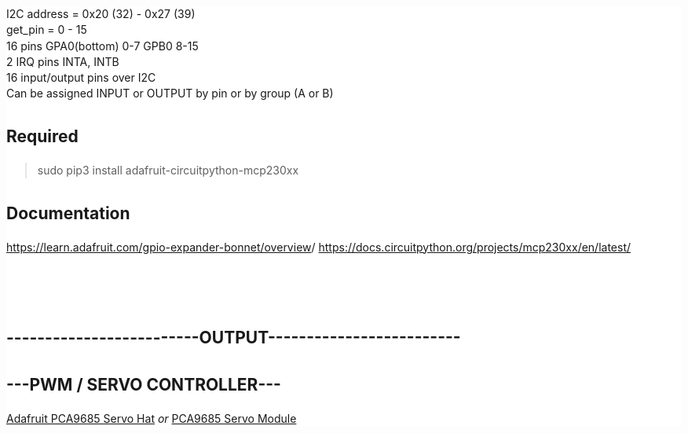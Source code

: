 
I2C address = 0x20 (32) - 0x27 (39)\
get_pin = 0 - 15\
16 pins GPA0(bottom) 0-7 GPB0 8-15\
2 IRQ pins INTA, INTB\
16 input/output pins over I2C\
Can be assigned INPUT or OUTPUT by pin or by group (A or B)

Required
---

>sudo pip3 install adafruit-circuitpython-mcp230xx

Documentation
---
<https://learn.adafruit.com/gpio-expander-bonnet/overview>/
<https://docs.circuitpython.org/projects/mcp230xx/en/latest/>

\
\
**-------------------------OUTPUT-------------------------**
---

**---PWM / SERVO CONTROLLER---**
---

[Adafruit PCA9685 Servo Hat](https://www.adafruit.com/product/2327) *or* [PCA9685 Servo Module](https://www.amazon.com/SongHe-Channel-interface-PCA9685-arduino-Raspberry/dp/B082QT9D5F/)

